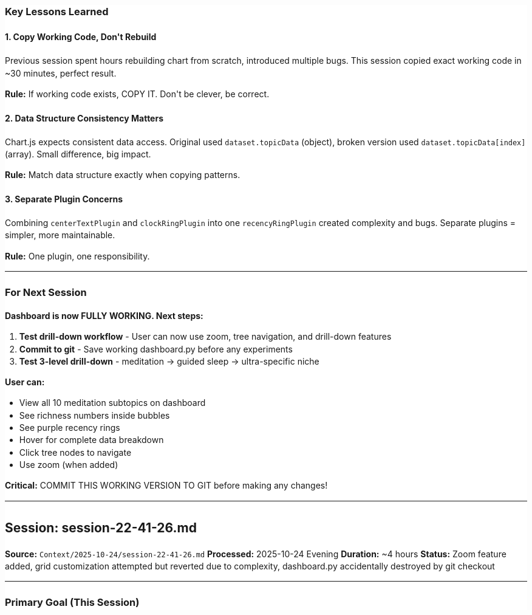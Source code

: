 ### Key Lessons Learned

#### 1. **Copy Working Code, Don't Rebuild**
Previous session spent hours rebuilding chart from scratch, introduced multiple bugs. This session copied exact working code in ~30 minutes, perfect result.

**Rule:** If working code exists, COPY IT. Don't be clever, be correct.

#### 2. **Data Structure Consistency Matters**
Chart.js expects consistent data access. Original used `dataset.topicData` (object), broken version used `dataset.topicData[index]` (array). Small difference, big impact.

**Rule:** Match data structure exactly when copying patterns.

#### 3. **Separate Plugin Concerns**
Combining `centerTextPlugin` and `clockRingPlugin` into one `recencyRingPlugin` created complexity and bugs. Separate plugins = simpler, more maintainable.

**Rule:** One plugin, one responsibility.

---

### For Next Session

**Dashboard is now FULLY WORKING. Next steps:**

1. **Test drill-down workflow** - User can now use zoom, tree navigation, and drill-down features
2. **Commit to git** - Save working dashboard.py before any experiments
3. **Test 3-level drill-down** - meditation → guided sleep → ultra-specific niche

**User can:**
- View all 10 meditation subtopics on dashboard
- See richness numbers inside bubbles
- See purple recency rings
- Hover for complete data breakdown
- Click tree nodes to navigate
- Use zoom (when added)

**Critical:** COMMIT THIS WORKING VERSION TO GIT before making any changes!

---

## Session: session-22-41-26.md

**Source:** `Context/2025-10-24/session-22-41-26.md`
**Processed:** 2025-10-24 Evening
**Duration:** ~4 hours
**Status:** Zoom feature added, grid customization attempted but reverted due to complexity, dashboard.py accidentally destroyed by git checkout

---

### Primary Goal (This Session)
